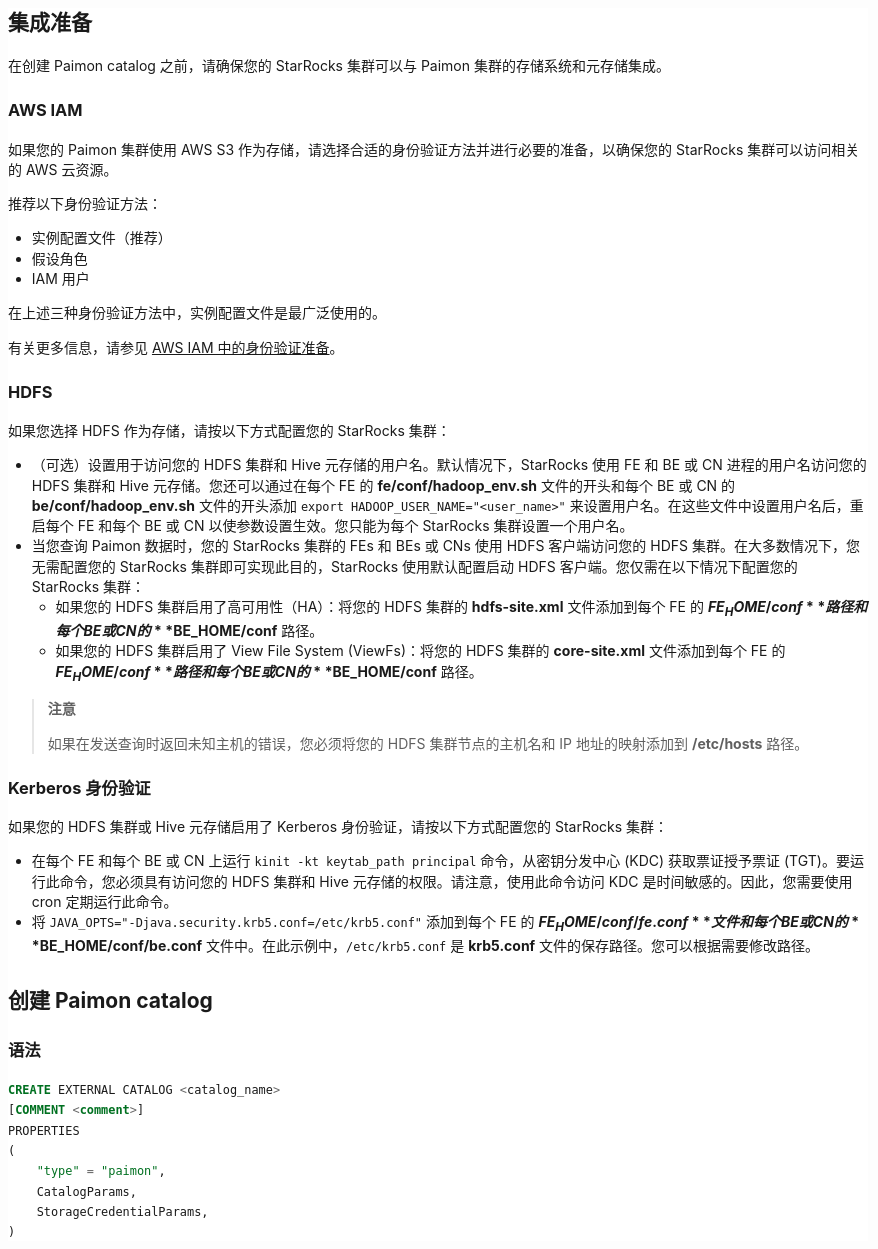 
## 集成准备

在创建 Paimon catalog 之前，请确保您的 StarRocks 集群可以与 Paimon 集群的存储系统和元存储集成。

### AWS IAM

如果您的 Paimon 集群使用 AWS S3 作为存储，请选择合适的身份验证方法并进行必要的准备，以确保您的 StarRocks 集群可以访问相关的 AWS 云资源。

推荐以下身份验证方法：

- 实例配置文件（推荐）
- 假设角色
- IAM 用户

在上述三种身份验证方法中，实例配置文件是最广泛使用的。

有关更多信息，请参见 [AWS IAM 中的身份验证准备](../../integrations/authenticate_to_aws_resources.md#preparation-for-iam-user-based-authentication)。

### HDFS

如果您选择 HDFS 作为存储，请按以下方式配置您的 StarRocks 集群：

- （可选）设置用于访问您的 HDFS 集群和 Hive 元存储的用户名。默认情况下，StarRocks 使用 FE 和 BE 或 CN 进程的用户名访问您的 HDFS 集群和 Hive 元存储。您还可以通过在每个 FE 的 **fe/conf/hadoop_env.sh** 文件的开头和每个 BE 或 CN 的 **be/conf/hadoop_env.sh** 文件的开头添加 `export HADOOP_USER_NAME="<user_name>"` 来设置用户名。在这些文件中设置用户名后，重启每个 FE 和每个 BE 或 CN 以使参数设置生效。您只能为每个 StarRocks 集群设置一个用户名。
- 当您查询 Paimon 数据时，您的 StarRocks 集群的 FEs 和 BEs 或 CNs 使用 HDFS 客户端访问您的 HDFS 集群。在大多数情况下，您无需配置您的 StarRocks 集群即可实现此目的，StarRocks 使用默认配置启动 HDFS 客户端。您仅需在以下情况下配置您的 StarRocks 集群：
  - 如果您的 HDFS 集群启用了高可用性（HA）：将您的 HDFS 集群的 **hdfs-site.xml** 文件添加到每个 FE 的 **$FE_HOME/conf** 路径和每个 BE 或 CN 的 **$BE_HOME/conf** 路径。
  - 如果您的 HDFS 集群启用了 View File System (ViewFs)：将您的 HDFS 集群的 **core-site.xml** 文件添加到每个 FE 的 **$FE_HOME/conf** 路径和每个 BE 或 CN 的 **$BE_HOME/conf** 路径。

> **注意**
>
> 如果在发送查询时返回未知主机的错误，您必须将您的 HDFS 集群节点的主机名和 IP 地址的映射添加到 **/etc/hosts** 路径。

### Kerberos 身份验证

如果您的 HDFS 集群或 Hive 元存储启用了 Kerberos 身份验证，请按以下方式配置您的 StarRocks 集群：

- 在每个 FE 和每个 BE 或 CN 上运行 `kinit -kt keytab_path principal` 命令，从密钥分发中心 (KDC) 获取票证授予票证 (TGT)。要运行此命令，您必须具有访问您的 HDFS 集群和 Hive 元存储的权限。请注意，使用此命令访问 KDC 是时间敏感的。因此，您需要使用 cron 定期运行此命令。
- 将 `JAVA_OPTS="-Djava.security.krb5.conf=/etc/krb5.conf"` 添加到每个 FE 的 **$FE_HOME/conf/fe.conf** 文件和每个 BE 或 CN 的 **$BE_HOME/conf/be.conf** 文件中。在此示例中，`/etc/krb5.conf` 是 **krb5.conf** 文件的保存路径。您可以根据需要修改路径。

## 创建 Paimon catalog

### 语法

```SQL
CREATE EXTERNAL CATALOG <catalog_name>
[COMMENT <comment>]
PROPERTIES
(
    "type" = "paimon",
    CatalogParams,
    StorageCredentialParams,
)
```
